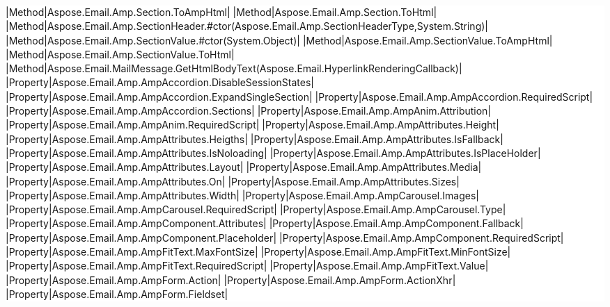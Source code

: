 |Method|Aspose.Email.Amp.Section.ToAmpHtml|
|Method|Aspose.Email.Amp.Section.ToHtml|
|Method|Aspose.Email.Amp.SectionHeader.#ctor(Aspose.Email.Amp.SectionHeaderType,System.String)|
|Method|Aspose.Email.Amp.SectionValue.#ctor(System.Object)|
|Method|Aspose.Email.Amp.SectionValue.ToAmpHtml|
|Method|Aspose.Email.Amp.SectionValue.ToHtml|
|Method|Aspose.Email.MailMessage.GetHtmlBodyText(Aspose.Email.HyperlinkRenderingCallback)|
|Property|Aspose.Email.Amp.AmpAccordion.DisableSessionStates|
|Property|Aspose.Email.Amp.AmpAccordion.ExpandSingleSection|
|Property|Aspose.Email.Amp.AmpAccordion.RequiredScript|
|Property|Aspose.Email.Amp.AmpAccordion.Sections|
|Property|Aspose.Email.Amp.AmpAnim.Attribution|
|Property|Aspose.Email.Amp.AmpAnim.RequiredScript|
|Property|Aspose.Email.Amp.AmpAttributes.Height|
|Property|Aspose.Email.Amp.AmpAttributes.Heigths|
|Property|Aspose.Email.Amp.AmpAttributes.IsFallback|
|Property|Aspose.Email.Amp.AmpAttributes.IsNoloading|
|Property|Aspose.Email.Amp.AmpAttributes.IsPlaceHolder|
|Property|Aspose.Email.Amp.AmpAttributes.Layout|
|Property|Aspose.Email.Amp.AmpAttributes.Media|
|Property|Aspose.Email.Amp.AmpAttributes.On|
|Property|Aspose.Email.Amp.AmpAttributes.Sizes|
|Property|Aspose.Email.Amp.AmpAttributes.Width|
|Property|Aspose.Email.Amp.AmpCarousel.Images|
|Property|Aspose.Email.Amp.AmpCarousel.RequiredScript|
|Property|Aspose.Email.Amp.AmpCarousel.Type|
|Property|Aspose.Email.Amp.AmpComponent.Attributes|
|Property|Aspose.Email.Amp.AmpComponent.Fallback|
|Property|Aspose.Email.Amp.AmpComponent.Placeholder|
|Property|Aspose.Email.Amp.AmpComponent.RequiredScript|
|Property|Aspose.Email.Amp.AmpFitText.MaxFontSize|
|Property|Aspose.Email.Amp.AmpFitText.MinFontSize|
|Property|Aspose.Email.Amp.AmpFitText.RequiredScript|
|Property|Aspose.Email.Amp.AmpFitText.Value|
|Property|Aspose.Email.Amp.AmpForm.Action|
|Property|Aspose.Email.Amp.AmpForm.ActionXhr|
|Property|Aspose.Email.Amp.AmpForm.Fieldset|